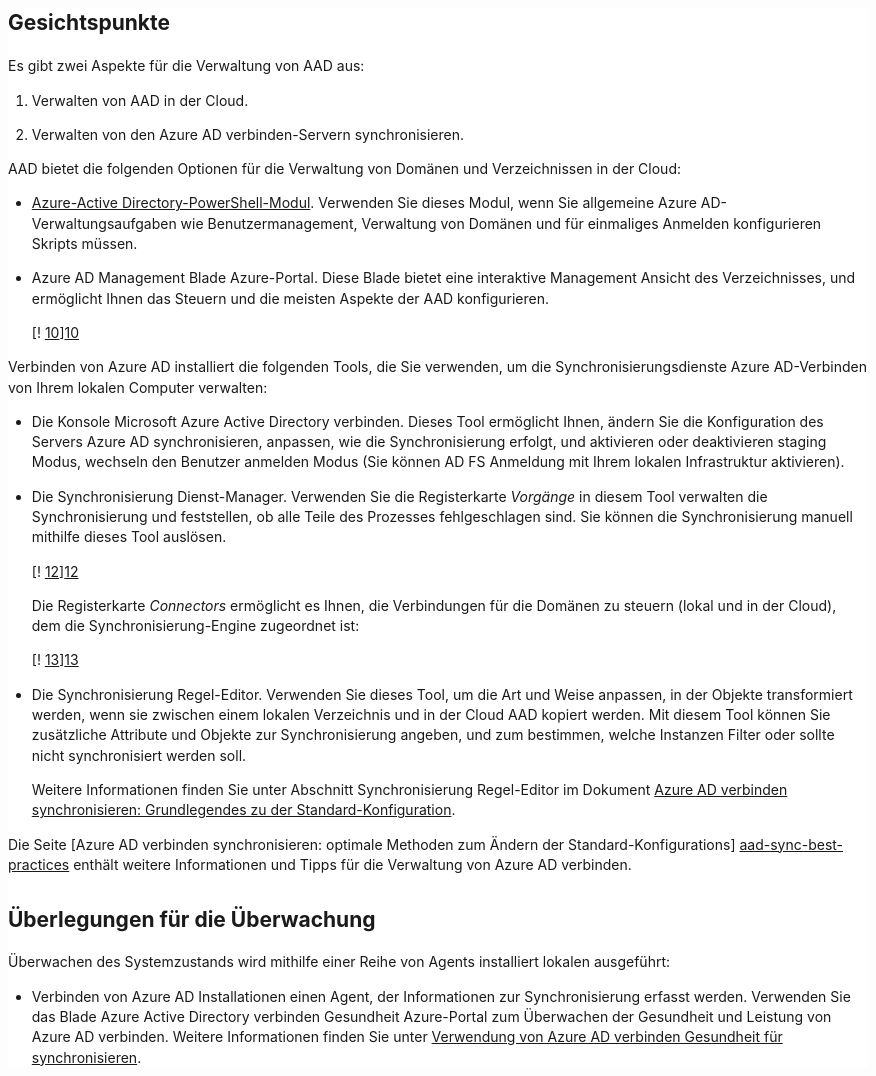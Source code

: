 ## <a name="management-considerations"></a>Gesichtspunkte

Es gibt zwei Aspekte für die Verwaltung von AAD aus:

1. Verwalten von AAD in der Cloud.

2. Verwalten von den Azure AD verbinden-Servern synchronisieren.

AAD bietet die folgenden Optionen für die Verwaltung von Domänen und Verzeichnissen in der Cloud:

- [Azure-Active Directory-PowerShell-Modul][aad-powershell]. Verwenden Sie dieses Modul, wenn Sie allgemeine Azure AD-Verwaltungsaufgaben wie Benutzermanagement, Verwaltung von Domänen und für einmaliges Anmelden konfigurieren Skripts müssen.

- Azure AD Management Blade Azure-Portal. Diese Blade bietet eine interaktive Management Ansicht des Verzeichnisses, und ermöglicht Ihnen das Steuern und die meisten Aspekte der AAD konfigurieren.

    [! [10]][10]

Verbinden von Azure AD installiert die folgenden Tools, die Sie verwenden, um die Synchronisierungsdienste Azure AD-Verbinden von Ihrem lokalen Computer verwalten:

- Die Konsole Microsoft Azure Active Directory verbinden. Dieses Tool ermöglicht Ihnen, ändern Sie die Konfiguration des Servers Azure AD synchronisieren, anpassen, wie die Synchronisierung erfolgt, und aktivieren oder deaktivieren staging Modus, wechseln den Benutzer anmelden Modus (Sie können AD FS Anmeldung mit Ihrem lokalen Infrastruktur aktivieren).

- Die Synchronisierung Dienst-Manager. Verwenden Sie die Registerkarte *Vorgänge* in diesem Tool verwalten die Synchronisierung und feststellen, ob alle Teile des Prozesses fehlgeschlagen sind. Sie können die Synchronisierung manuell mithilfe dieses Tool auslösen. 

    [! [12]][12]

    Die Registerkarte *Connectors* ermöglicht es Ihnen, die Verbindungen für die Domänen zu steuern (lokal und in der Cloud), dem die Synchronisierung-Engine zugeordnet ist:

    [! [13]][13]

-  Die Synchronisierung Regel-Editor. Verwenden Sie dieses Tool, um die Art und Weise anpassen, in der Objekte transformiert werden, wenn sie zwischen einem lokalen Verzeichnis und in der Cloud AAD kopiert werden. Mit diesem Tool können Sie zusätzliche Attribute und Objekte zur Synchronisierung angeben, und zum bestimmen, welche Instanzen Filter oder sollte nicht synchronisiert werden soll.

    Weitere Informationen finden Sie unter Abschnitt Synchronisierung Regel-Editor im Dokument [Azure AD verbinden synchronisieren: Grundlegendes zu der Standard-Konfiguration][aad-connect-sync-default-rules].

Die Seite [Azure AD verbinden synchronisieren: optimale Methoden zum Ändern der Standard-Konfigurations] [ aad-sync-best-practices] enthält weitere Informationen und Tipps für die Verwaltung von Azure AD verbinden.

## <a name="monitoring-considerations"></a>Überlegungen für die Überwachung

Überwachen des Systemzustands wird mithilfe einer Reihe von Agents installiert lokalen ausgeführt:

- Verbinden von Azure AD Installationen einen Agent, der Informationen zur Synchronisierung erfasst werden. Verwenden Sie das Blade Azure Active Directory verbinden Gesundheit Azure-Portal zum Überwachen der Gesundheit und Leistung von Azure AD verbinden. Weitere Informationen finden Sie unter [Verwendung von Azure AD verbinden Gesundheit für synchronisieren][aad-health].


[resource-manager-overview]: ../azure-resource-manager/resource-group-overview.md
[script]: #sample-solution-script
[implementing-a-multi-tier-architecture-on-Azure]: ./guidance-compute-n-tier-vm.md
[active-directory-domain-services]: https://technet.microsoft.com/library/dd448614.aspx
[active-directory-federation-services]: https://technet.microsoft.com/windowsserver/dd448613.aspx
[azure-active-directory]: ../active-directory-domain-services/active-directory-ds-overview.md
[azure-ad-connect]: ../active-directory/active-directory-aadconnect.md
[ad-azure-guidelines]: https://msdn.microsoft.com/library/azure/jj156090.aspx
[aad-explained]: https://youtu.be/tj_0d4tR6aM
[aad-editions]: ../active-directory/active-directory-editions.md
[guidance-adds]: ./guidance-iaas-ra-secure-vnet-ad.md
[sla-aad]: https://azure.microsoft.com/support/legal/sla/active-directory/v1_0/
[azure-multifactor-authentication]: ../multi-factor-authentication/multi-factor-authentication.md
[aad-conditional-access]: ../active-directory//active-directory-conditional-access.md
[aad-dynamic-membership-rules]: ../active-directory/active-directory-accessmanagement-groups-with-advanced-rules.md
[aad-dynamic-memberships]: https://youtu.be/Tdiz2JqCl9Q
[aad-user-sign-in]: ../active-directory/active-directory-aadconnect-user-signin.md
[aad-sync-requirements]: ../active-directory/active-directory-hybrid-identity-design-considerations-directory-sync-requirements.md
[aad-topologies]: ../active-directory/active-directory-aadconnect-topologies.md
[aad-filtering]: ../active-directory/active-directory-aadconnectsync-configure-filtering.md
[aad-scalability]: https://blogs.technet.microsoft.com/enterprisemobility/2014/09/02/azure-ad-under-the-hood-of-our-geo-redundant-highly-available-distributed-cloud-directory/
[aad-connect-sync-default-rules]: ../active-directory/active-directory-aadconnectsync-understanding-default-configuration.md
[aad-identity-protection]: ../active-directory/active-directory-identityprotection.md
[aad-password-management]: ../active-directory/active-directory-passwords-customize.md
[aad-application-proxy]: ../active-directory/active-directory-application-proxy-enable.md
[aad-connect-sync-operational-tasks]: ../active-directory/active-directory-aadconnectsync-operations.md#staging-mode
[aad-custom-domain]: ../active-directory/active-directory-add-domain.md
[aad-powershell]: https://msdn.microsoft.com/library/azure/mt757189.aspx
[aad-sync-disaster-recovery]: ../active-directory/active-directory-aadconnectsync-operations.md#disaster-recovery
[aad-sync-best-practices]: ../active-directory/active-directory-aadconnectsync-best-practices-changing-default-configuration.md
[aad-adfs]: ../active-directory/active-directory-aadconnect-get-started-custom.md#configuring-federation-with-ad-fs
[aad-health]: ../active-directory/active-directory-aadconnect-health-sync.md
[aad-health-adds]: ../active-directory/active-directory-aadconnect-health-adds.md
[aad-health-adfs]: ../active-directory/active-directory-aadconnect-health-adfs.md
[aad-agent-installation]: ../active-directory/active-directory-aadconnect-health-agent-install.md
[aad-reporting-guide]: ../active-directory/active-directory-reporting-guide.md
[azure-cli]: ../virtual-machines-command-line-tools.md
[azure-powershell-download]: ../powershell-install-configure.md
[solution-script]: https://raw.githubusercontent.com/mspnp/reference-architectures/master/guidance-identity-aad/Deploy-ReferenceArchitecture.ps1
[vnet-parameters-windows]: https://raw.githubusercontent.com/mspnp/reference-architectures/master/guidance-identity-aad/parameters/windows/virtualNetwork.parameters.json
[nsg-parameters-windows]: https://raw.githubusercontent.com/mspnp/reference-architectures/master/guidance-identity-aad/parameters/windows/networkSecurityGroups.parameters.json
[webtier-parameters-windows]: https://raw.githubusercontent.com/mspnp/reference-architectures/master/guidance-identity-aad/parameters/windows/webTier.parameters.json
[businesstier-parameters-windows]: https://raw.githubusercontent.com/mspnp/reference-architectures/master/guidance-identity-aad/parameters/windows/businessTier.parameters.json
[datatier-parameters-windows]: https://raw.githubusercontent.com/mspnp/reference-architectures/master/guidance-identity-aad/parameters/windows/dataTier.parameters.json
[managementtier-parameters-windows]: https://raw.githubusercontent.com/mspnp/reference-architectures/master/guidance-identity-aad/parameters/windows/managementTier.parameters.json
[makecert]: https://msdn.microsoft.com/library/windows/desktop/aa386968(v=vs.85).aspx
[add-adds-domain-controller-parameters]: https://raw.githubusercontent.com/mspnp/reference-architectures/master/guidance-identity-aad/parameters/onpremise/add-adds-domain-controller.parameters.json
[create-adds-forest-extension-parameters]: https://raw.githubusercontent.com/mspnp/reference-architectures/master/guidance-identity-aad/parameters/onpremise/create-adds-forest-extension.parameters.json
[virtualMachines-adds-parameters]: https://raw.githubusercontent.com/mspnp/reference-architectures/master/guidance-identity-aad/parameters/onpremise/virtualMachines-adds.parameters.json
[virtualNetwork-parameters]: https://raw.githubusercontent.com/mspnp/reference-architectures/master/guidance-identity-aad/parameters/onpremise/virtualNetwork.parameters.json
[virtualNetwork-adds-dns-parameters]: https://raw.githubusercontent.com/mspnp/reference-architectures/master/guidance-identity-aad/parameters/onpremise/virtualNetwork-adds-dns.parameters.json
[virtualMachines-adc-parameters]: https://raw.githubusercontent.com/mspnp/reference-architectures/master/guidance-identity-aad/parameters/onpremise/virtualMachines-adc.parameters.json
[virtualMachines-adc-joindomain-parameters]: https://raw.githubusercontent.com/mspnp/reference-architectures/master/guidance-identity-aad/parameters/onpremise/virtualMachines-adc-joindomain.parameters.json
[aad-connect-download]: http://www.microsoft.com/download/details.aspx?id=47594
[aad-custom-directory]: ../active-directory/active-directory-add-domain.md
[aad-password-management]: ../active-directory/active-directory-passwords-getting-started.md#enable-users-to-reset-their-azure-ad-passwords
[adds-extend-domain]: ./guidance-identity-adds-extend-domain.md
[adds-resource-forest]: ./guidance-identity-adds-resource-forest.md
[0]: ./media/guidance-identity-aad/figure1.png "Cloud Identität Architektur mit Azure Active Directory"
[1]: ./media/guidance-identity-aad/figure2.png "Einzelne Gesamtstruktur, einzelner Sie AAD Directory Suchtopologie"
[2]: ./media/guidance-identity-aad/figure3.png "Mehrere Gesamtstrukturen, einzelnen AAD Directory Suchtopologie"
[4]: ./media/guidance-identity-aad/figure5.png "Staging Server Suchtopologie"
[5]: ./media/guidance-identity-aad/figure6.png "Mehrere AAD Verzeichnisse Suchtopologie"
[6]: ./media/guidance-identity-aad/figure7.png "Markieren eine benutzerdefinierte Installation von Azure AD verbinden synchronisieren mit einer bestimmten Instanz von SQL Server"
[7]: ./media/guidance-identity-aad/figure8.png "Angeben der SSO-Methode für Benutzer anmelden"
[8]: ./media/guidance-identity-aad/figure9.png "Angeben, Domäne und Organisationseinheit Filteroptionen"
[9]: ./media/guidance-identity-aad/figure10.png "Aktivieren das Kennwort schreiben-back"
[10]: ./media/guidance-identity-aad/figure11.png "Azure AD-Management vorher in das portal"
[11]: ./media/guidance-identity-aad/figure12.png "Verbinden von Azure AD-Konsole"
[12]: ./media/guidance-identity-aad/figure13.png "Die Registerkarte Vorgänge in der Synchronisierung Dienst-Manager"
[13]: ./media/guidance-identity-aad/figure14.png "Der Verbinder Registerkarte Synchronisierung Dienst-Manager"
[14]: ./media/guidance-identity-aad/figure15.png "Die Synchronisierung Regel-Editor"
[15]: ./media/guidance-identity-aad/figure16.png "Vorher Azure Active Directory verbinden Dienststatus in der Synchronisierung Dienststatus mit Azure-portal"
[16]: ./media/guidance-identity-aad/figure17.png "Vorher Azure Active Directory verbinden Dienststatus in der Azure-Portal mit AD DS-Dienststatus"
[17]: ./media/guidance-identity-aad/figure18.png "Berichte zur Sicherheit Azure-Portal zur Verfügung."
[18]: ./media/guidance-identity-aad/figure19.png "Die Hervorhebung der öffentlichen IP-Adresse des Web-Ebenen Lastenausgleich Azure-portal"
[19]: ./media/guidance-identity-aad/figure20.png "Verwenden von Internet Explorer, um die öffentliche IP-Adresse des Web-Ebenen Lastenausgleich suchen"
[20]: ./media/guidance-identity-aad/figure21.png "Die Zertifikate-Snap-in das Zertifikat www.contoso.com mit"
[21]: ./media/guidance-identity-aad/figure22.png "Herstellen einer Verbindung mit der Ebene Management virtueller Computer"
[22]: ./media/guidance-identity-aad/figure23.png "Erstellen die HTTPS-Bindung für die Standardwebsite"
[23]: ./media/guidance-identity-aad/figure24.png "Erstellen der ContosoWebApp1 Web-Anwendung"
[24]: ./media/guidance-identity-aad/figure25.png "Festlegen der Authentifizierungseigenschaften der Anwendung Web ContosoWebApp1"
[25]: ./media/guidance-identity-aad/figure26.png "Anmelden bei Azure AAD aus der Web-Anwendung ContosoWebApp1"
[26]: ./media/guidance-identity-aad/figure27.png "Ändern den Ordner für die Standardwebsite"